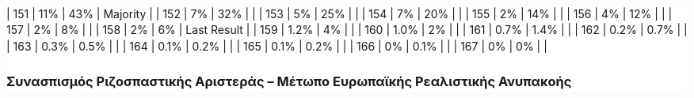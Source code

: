 | 151 | 11% | 43% | Majority |
| 152 | 7% | 32% |  |
| 153 | 5% | 25% |  |
| 154 | 7% | 20% |  |
| 155 | 2% | 14% |  |
| 156 | 4% | 12% |  |
| 157 | 2% | 8% |  |
| 158 | 2% | 6% | Last Result |
| 159 | 1.2% | 4% |  |
| 160 | 1.0% | 2% |  |
| 161 | 0.7% | 1.4% |  |
| 162 | 0.2% | 0.7% |  |
| 163 | 0.3% | 0.5% |  |
| 164 | 0.1% | 0.2% |  |
| 165 | 0.1% | 0.2% |  |
| 166 | 0% | 0.1% |  |
| 167 | 0% | 0% |  |

### Συνασπισμός Ριζοσπαστικής Αριστεράς – Μέτωπο Ευρωπαϊκής Ρεαλιστικής Ανυπακοής
